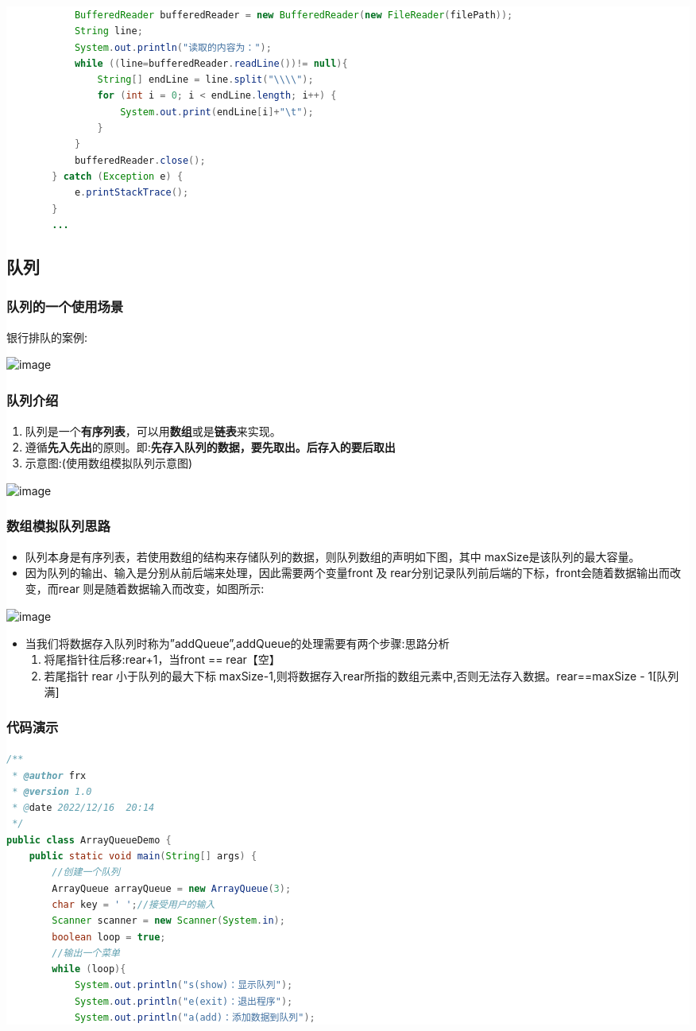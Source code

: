 ```java
            BufferedReader bufferedReader = new BufferedReader(new FileReader(filePath));
            String line;
            System.out.println("读取的内容为：");
            while ((line=bufferedReader.readLine())!= null){
                String[] endLine = line.split("\\\\");
                for (int i = 0; i < endLine.length; i++) {
                    System.out.print(endLine[i]+"\t");
                }
            }
            bufferedReader.close();
        } catch (Exception e) {
            e.printStackTrace();
        }
		...
```

## 队列

### 队列的一个使用场景

银行排队的案例:

![image](https://cdn.jsdmirror.com//gh/xustudyxu/image-hosting1@master/20221216/image.sp030e86cvk.webp)

### 队列介绍

1. 队列是一个**有序列表**，可以用**数组**或是**链表**来实现。
2. 遵循**先入先出**的原则。即:**先存入队列的数据，要先取出。后存入的要后取出**
3. 示意图:(使用数组模拟队列示意图)

![image](https://cdn.jsdmirror.com//gh/xustudyxu/image-hosting1@master/20221216/image.1hx1cfjail5s.webp)

### 数组模拟队列思路

+ 队列本身是有序列表，若使用数组的结构来存储队列的数据，则队列数组的声明如下图，其中 maxSize是该队列的最大容量。
+ 因为队列的输出、输入是分别从前后端来处理，因此需要两个变量front 及 rear分别记录队列前后端的下标，front会随着数据输出而改变，而rear 则是随着数据输入而改变，如图所示:

![image](https://cdn.jsdmirror.com//gh/xustudyxu/image-hosting1@master/20221216/image.4stuwiabzyg0.webp)

+ 当我们将数据存入队列时称为”addQueue”,addQueue的处理需要有两个步骤:思路分析
  1. 将尾指针往后移:rear+1，当front == rear【空】
  2. 若尾指针 rear 小于队列的最大下标 maxSize-1,则将数据存入rear所指的数组元素中,否则无法存入数据。rear==maxSize - 1[队列满]

### 代码演示

```java
/**
 * @author frx
 * @version 1.0
 * @date 2022/12/16  20:14
 */
public class ArrayQueueDemo {
    public static void main(String[] args) {
        //创建一个队列
        ArrayQueue arrayQueue = new ArrayQueue(3);
        char key = ' ';//接受用户的输入
        Scanner scanner = new Scanner(System.in);
        boolean loop = true;
        //输出一个菜单
        while (loop){
            System.out.println("s(show)：显示队列");
            System.out.println("e(exit)：退出程序");
            System.out.println("a(add)：添加数据到队列");
```